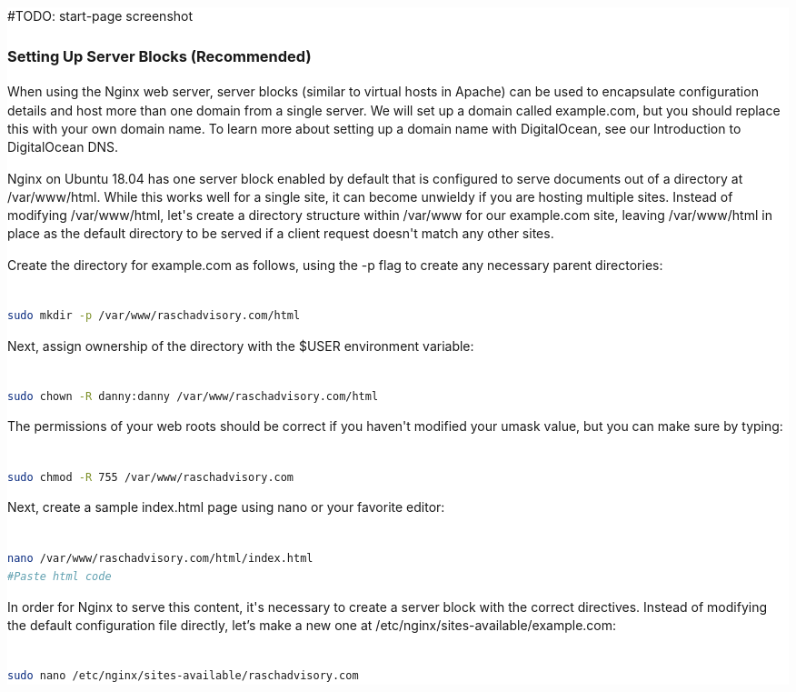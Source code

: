 #TODO: start-page screenshot

### Setting Up Server Blocks (Recommended)

When using the Nginx web server, server blocks (similar to virtual hosts in Apache) can be used to encapsulate configuration details and host more than one domain from a single server. We will set up a domain called example.com, but you should replace this with your own domain name. To learn more about setting up a domain name with DigitalOcean, see our Introduction to DigitalOcean DNS.

Nginx on Ubuntu 18.04 has one server block enabled by default that is configured to serve documents out of a directory at /var/www/html. While this works well for a single site, it can become unwieldy if you are hosting multiple sites. Instead of modifying /var/www/html, let's create a directory structure within /var/www for our example.com site, leaving /var/www/html in place as the default directory to be served if a client request doesn't match any other sites.

Create the directory for example.com as follows, using the -p flag to create any necessary parent directories:


```bash

sudo mkdir -p /var/www/raschadvisory.com/html

```


Next, assign ownership of the directory with the $USER environment variable:


```bash

sudo chown -R danny:danny /var/www/raschadvisory.com/html

```

The permissions of your web roots should be correct if you haven't modified your umask value, but you can make sure by typing:

```bash

sudo chmod -R 755 /var/www/raschadvisory.com

```

Next, create a sample index.html page using nano or your favorite editor:

```bash

nano /var/www/raschadvisory.com/html/index.html
#Paste html code
```

In order for Nginx to serve this content, it's necessary to create a server block with the correct directives. Instead of modifying the default configuration file directly, let’s make a new one at /etc/nginx/sites-available/example.com:

```bash

sudo nano /etc/nginx/sites-available/raschadvisory.com

```
